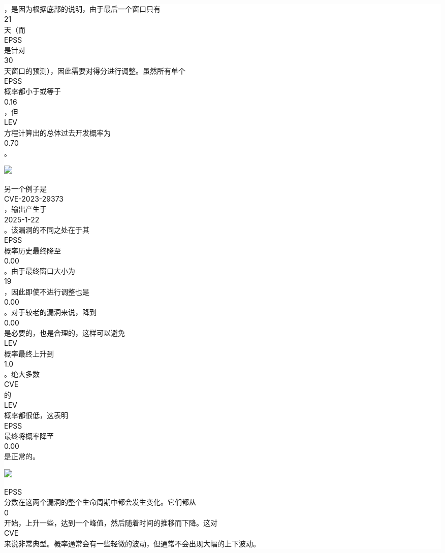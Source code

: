 ，是因为根据底部的说明，由于最后一个窗口只有  
21   
天（而  
EPSS   
是针对  
30   
天窗口的预测），因此需要对得分进行调整。虽然所有单个  
EPSS   
概率都小于或等于  
0.16  
，但  
LEV   
方程计算出的总体过去开发概率为  
0.70  
。  
  
![](https://mmbiz.qpic.cn/sz_mmbiz_png/VIQiaGDYKHjOPJjrTicdYMZGeV0d6vVRQ67iaPa4suk3fVicES2cPkkd3f8yp7SWM0VcN285ejlqFeDFDjBsVuuzwQ/640?wx_fmt=png&from=appmsg "")  
  
另一个例子是  
CVE-2023-29373  
，输出产生于  
2025-1-22  
。该漏洞的不同之处在于其  
EPSS   
概率历史最终降至  
0.00  
。由于最终窗口大小为  
19  
，因此即使不进行调整也是  
0.00  
。对于较老的漏洞来说，降到  
0.00   
是必要的，也是合理的，这样可以避免  
LEV   
概率最终上升到  
1.0  
。绝大多数  
CVE   
的  
LEV   
概率都很低，这表明  
EPSS   
最终将概率降至  
0.00   
是正常的。  
  
![](https://mmbiz.qpic.cn/sz_mmbiz_png/VIQiaGDYKHjOPJjrTicdYMZGeV0d6vVRQ64eFuoQwczZ3N3XVicfZ2qq8E0A8NaJBAFk5UqEibiaddiaolJJUS3NpL7A/640?wx_fmt=png&from=appmsg "")  
  
EPSS   
分数在这两个漏洞的整个生命周期中都会发生变化。它们都从  
0  
开始，上升一些，达到一个峰值，然后随着时间的推移而下降。这对  
CVE  
来说非常典型。概率通常会有一些轻微的波动，但通常不会出现大幅的上下波动。  
  